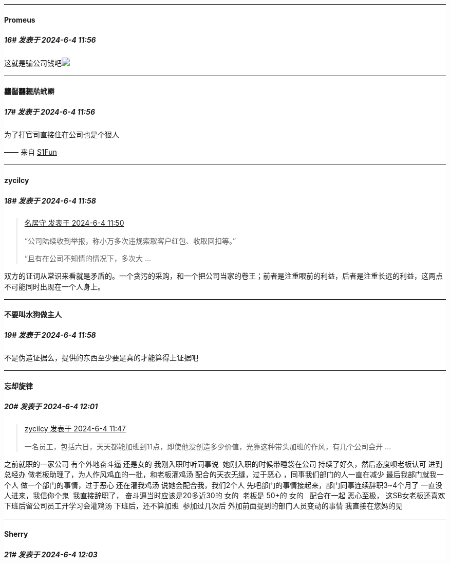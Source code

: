 *****

####  Promeus  
##### 16#       发表于 2024-6-4 11:56

这就是骗公司钱吧<img src="https://static.saraba1st.com/image/smiley/face2017/068.png" referrerpolicy="no-referrer">

*****

####  龘䶛䨻䎱㸞蚮䡶  
##### 17#       发表于 2024-6-4 11:56

为了打官司直接住在公司也是个狠人

—— 来自 [S1Fun](https://s1fun.koalcat.com)

*****

####  zycilcy  
##### 18#       发表于 2024-6-4 11:58

<blockquote><a href="httphttps://bbs.saraba1st.com/2b/forum.php?mod=redirect&amp;goto=findpost&amp;pid=65107765&amp;ptid=2186148" target="_blank">名居守 发表于 2024-6-4 11:50</a>

“公司陆续收到举报，称小万多次违规索取客户红包、收取回扣等。”

“且有在公司不知情的情况下，多次大 ...</blockquote>
双方的证词从常识来看就是矛盾的。一个贪污的采购，和一个把公司当家的卷王；前者是注重眼前的利益，后者是注重长远的利益，这两点不可能同时出现在一个人身上。

*****

####  不要叫水狗做主人  
##### 19#       发表于 2024-6-4 11:58

不是伪造证据么，提供的东西至少要是真的才能算得上证据吧

*****

####  忘却旋律  
##### 20#       发表于 2024-6-4 12:01

<blockquote><a href="httphttps://bbs.saraba1st.com/2b/forum.php?mod=redirect&amp;goto=findpost&amp;pid=65107717&amp;ptid=2186148" target="_blank">zycilcy 发表于 2024-6-4 11:47</a>

一名员工，包括六日，天天都能加班到11点，即使他没创造多少价值，光靠这种带头加班的作风，有几个公司会开 ...</blockquote>
之前就职的一家公司 有个外地奋斗逼 还是女的 我刚入职时听同事说  她刚入职的时候带睡袋在公司 持续了好久，然后态度呗老板认可 进到总经办 做老板助理了，为人作风鸡血的一批，和老板灌鸡汤 配合的天衣无缝，过于恶心 ，同事我们部门的人一直在减少 最后我部门就我一个人 做一个部门的事情，过于恶心 还在灌我鸡汤 说她会配合我，我们2个人 先吧部门的事情接起来，部门同事连续辞职3~4个月了 一直没人进来，我信你个鬼  我直接辞职了， 奋斗逼当时应该是20多近30的 女的  老板是 50+的 女的   配合在一起 恶心至极， 这SB女老板还喜欢 下班后留公司员工开学习会灌鸡汤 下班后，还不算加班  参加过几次后 外加前面提到的部门人员变动的事情 我直接在您妈的见

*****

####  Sherry  
##### 21#       发表于 2024-6-4 12:03
